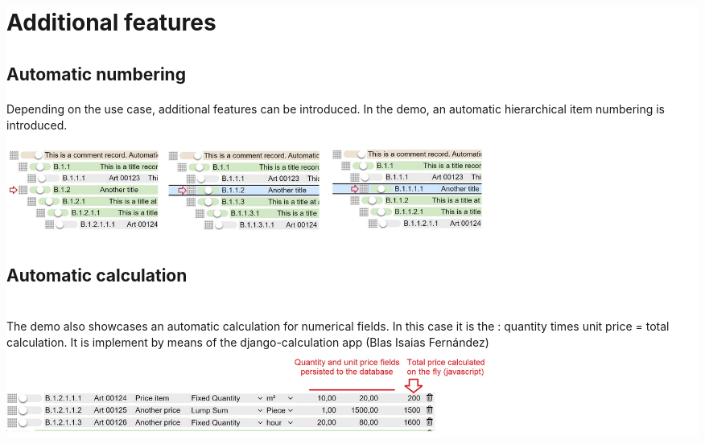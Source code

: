 <div style="page-break-after: always;"></div>

# Additional features


## Automatic numbering

Depending on the use case, additional features can be introduced. In the demo, an automatic hierarchical item numbering is introduced.

<img src="images/niveaus.jpg" alt="drawing" width="600"/>
<br>


## Automatic calculation
<br>
The demo also showcases an automatic calculation for numerical fields. In this case it is the : quantity times unit price = total calculation. It is implement by means of the django-calculation app  (Blas Isaias Fernández)

<br>
<img src="images/django-calculation.jpg" alt="drawing" width="600"/>
<br>